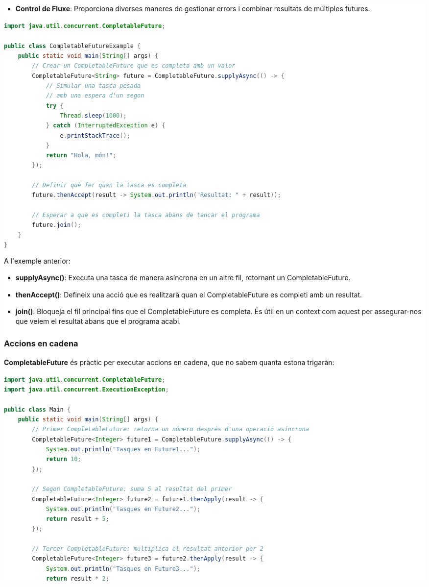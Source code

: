 - **Control de Fluxe**: Proporciona diverses maneres de gestionar errors i combinar resultats de múltiples futures.

```java
import java.util.concurrent.CompletableFuture;

public class CompletableFutureExample {
    public static void main(String[] args) {
        // Crear un CompletableFuture que es completa amb un valor
        CompletableFuture<String> future = CompletableFuture.supplyAsync(() -> {
            // Simular una tasca pesada
            // amb una espera d'un segon
            try {
                Thread.sleep(1000);
            } catch (InterruptedException e) {
                e.printStackTrace();
            }
            return "Hola, món!";
        });

        // Definir què fer quan la tasca es completa
        future.thenAccept(result -> System.out.println("Resultat: " + result));

        // Esperar a que es completi la tasca abans de tancar el programa
        future.join();
    }
}
```

A l'exemple anterior:

- **supplyAsync()**: Executa una tasca de manera asíncrona en un altre fil, retornant un CompletableFuture.

- **thenAccept()**: Defineix una acció que es realitzarà quan el CompletableFuture es completi amb un resultat.

- **join()**: Bloqueja el fil principal fins que el CompletableFuture es completa. És útil en un context com aquest per assegurar-nos que veiem el resultat abans que el programa acabi.

### Accions en cadena

**CompletableFuture** és pràctic per executar accions en cadena, que no sabem quanta estona trigaràn:

```java
import java.util.concurrent.CompletableFuture;
import java.util.concurrent.ExecutionException;

public class Main {
    public static void main(String[] args) {
        // Primer CompletableFuture: retorna un número després d'una operació asíncrona
        CompletableFuture<Integer> future1 = CompletableFuture.supplyAsync(() -> {
            System.out.println("Tasques en Future1...");
            return 10;
        });

        // Segon CompletableFuture: suma 5 al resultat del primer
        CompletableFuture<Integer> future2 = future1.thenApply(result -> {
            System.out.println("Tasques en Future2...");
            return result + 5;
        });

        // Tercer CompletableFuture: multiplica el resultat anterior per 2
        CompletableFuture<Integer> future3 = future2.thenApply(result -> {
            System.out.println("Tasques en Future3...");
            return result * 2;
```